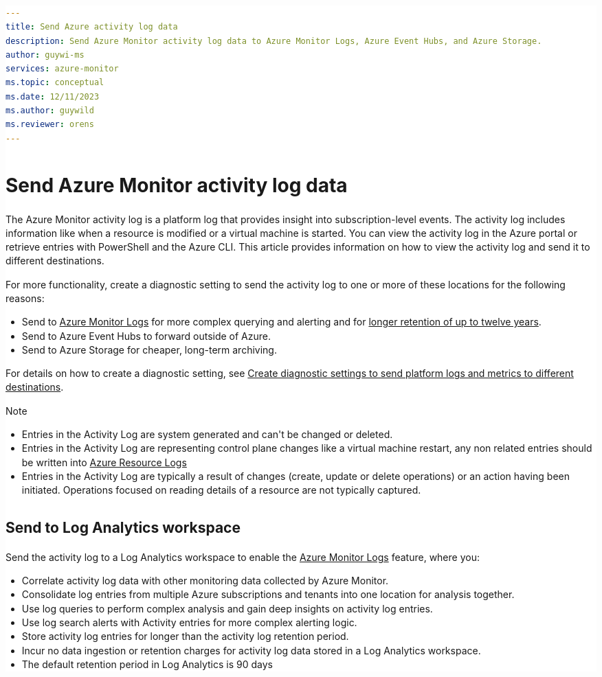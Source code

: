 ```yaml
---
title: Send Azure activity log data
description: Send Azure Monitor activity log data to Azure Monitor Logs, Azure Event Hubs, and Azure Storage.
author: guywi-ms
services: azure-monitor
ms.topic: conceptual
ms.date: 12/11/2023
ms.author: guywild
ms.reviewer: orens
---
```


# Send Azure Monitor activity log data

The Azure Monitor activity log is a platform log that provides insight into subscription-level events. The activity log includes information like when a resource is modified or a virtual machine is started. You can view the activity log in the Azure portal or retrieve entries with PowerShell and the Azure CLI. This article provides information on how to view the activity log and send it to different destinations.

For more functionality, create a diagnostic setting to send the activity log to one or more of these locations for the following reasons:

- Send to [Azure Monitor Logs](../logs/data-platform-logs.md) for more complex querying and alerting and for [longer retention of up to twelve years](../logs/data-retention-archive.md).
- Send to Azure Event Hubs to forward outside of Azure.
- Send to Azure Storage for cheaper, long-term archiving.

For details on how to create a diagnostic setting, see [Create diagnostic settings to send platform logs and metrics to different destinations](./diagnostic-settings.md).

> [!NOTE]
> * Entries in the Activity Log are system generated and can't be changed or deleted.
> * Entries in the Activity Log are representing control plane changes like a virtual machine restart, any non related entries should be written into [Azure Resource Logs](resource-logs.md)
> * Entries in the Activity Log are typically a result of changes (create, update or delete operations) or an action having been initiated.  Operations focused on reading details of a resource are not typically captured.

## Send to Log Analytics workspace

 Send the activity log to a Log Analytics workspace to enable the [Azure Monitor Logs](../logs/data-platform-logs.md) feature, where you:

- Correlate activity log data with other monitoring data collected by Azure Monitor.
- Consolidate log entries from multiple Azure subscriptions and tenants into one location for analysis together.
- Use log queries to perform complex analysis and gain deep insights on activity log entries.
- Use log search alerts with Activity entries for more complex alerting logic.
- Store activity log entries for longer than the activity log retention period.
- Incur no data ingestion or retention charges for activity log data stored in a Log Analytics workspace.
- The default retention period in Log Analytics is 90 days
